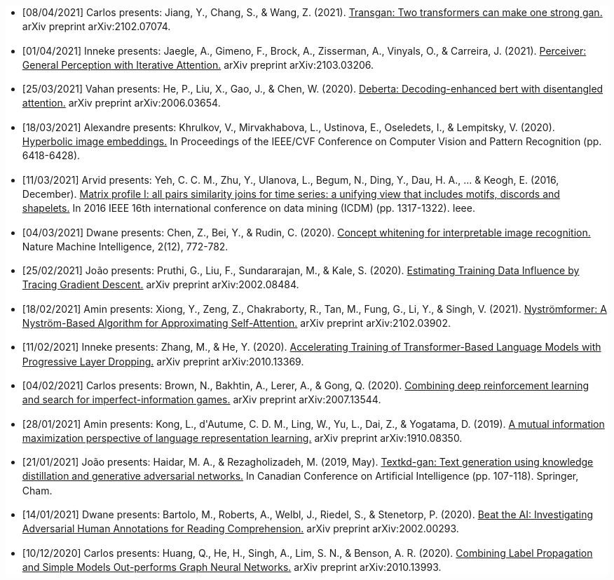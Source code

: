 - [08/04/2021] Carlos presents: Jiang, Y., Chang, S., & Wang, Z. (2021). [Transgan: Two transformers can make one strong gan.](https://arxiv.org/pdf/2102.07074.pdf) arXiv preprint arXiv:2102.07074.

- [01/04/2021] Inneke presents: Jaegle, A., Gimeno, F., Brock, A., Zisserman, A., Vinyals, O., & Carreira, J. (2021). [Perceiver: General Perception with Iterative Attention.](https://arxiv.org/pdf/2103.03206.pdf) arXiv preprint arXiv:2103.03206.

- [25/03/2021] Vahan presents: He, P., Liu, X., Gao, J., & Chen, W. (2020). [Deberta: Decoding-enhanced bert with disentangled attention.](https://arxiv.org/pdf/2006.03654.pdf) arXiv preprint arXiv:2006.03654.

- [18/03/2021]  Alexandre presents: Khrulkov, V., Mirvakhabova, L., Ustinova, E., Oseledets, I., & Lempitsky, V. (2020). [Hyperbolic image embeddings.](https://openaccess.thecvf.com/content_CVPR_2020/papers/Khrulkov_Hyperbolic_Image_Embeddings_CVPR_2020_paper.pdf) In Proceedings of the IEEE/CVF Conference on Computer Vision and Pattern Recognition (pp. 6418-6428).

- [11/03/2021] Arvid presents: Yeh, C. C. M., Zhu, Y., Ulanova, L., Begum, N., Ding, Y., Dau, H. A., ... & Keogh, E. (2016, December). [Matrix profile I: all pairs similarity joins for time series: a unifying view that includes motifs, discords and shapelets.](https://www.researchgate.net/publication/313454413_Matrix_Profile_I_All_Pairs_Similarity_Joins_for_Time_Series_A_Unifying_View_That_Includes_Motifs_Discords_and_Shapelets) In 2016 IEEE 16th international conference on data mining (ICDM) (pp. 1317-1322). Ieee.

- [04/03/2021] Dwane presents: Chen, Z., Bei, Y., & Rudin, C. (2020). [Concept whitening for interpretable image recognition.](https://arxiv.org/pdf/2002.01650.pdf) Nature Machine Intelligence, 2(12), 772-782.

- [25/02/2021] João presents: Pruthi, G., Liu, F., Sundararajan, M., & Kale, S. (2020). [Estimating Training Data Influence by Tracing Gradient Descent.](https://papers.nips.cc/paper/2020/file/e6385d39ec9394f2f3a354d9d2b88eec-Paper.pdf) arXiv preprint arXiv:2002.08484.

- [18/02/2021] Amin presents: Xiong, Y., Zeng, Z., Chakraborty, R., Tan, M., Fung, G., Li, Y., & Singh, V. (2021). [Nyströmformer: A Nyström-Based Algorithm for Approximating Self-Attention.](https://arxiv.org/pdf/2102.03902.pdf) arXiv preprint arXiv:2102.03902.

- [11/02/2021] Inneke presents: Zhang, M., & He, Y. (2020). [Accelerating Training of Transformer-Based Language Models with Progressive Layer Dropping.](https://arxiv.org/pdf/2010.13369v1.pdf) arXiv preprint arXiv:2010.13369.

- [04/02/2021] Carlos presents: Brown, N., Bakhtin, A., Lerer, A., & Gong, Q. (2020). [Combining deep reinforcement learning and search for imperfect-information games.](https://arxiv.org/pdf/2007.13544.pdf) arXiv preprint arXiv:2007.13544.

- [28/01/2021] Amin presents: Kong, L., d'Autume, C. D. M., Ling, W., Yu, L., Dai, Z., & Yogatama, D. (2019). [A mutual information maximization perspective of language representation learning.](https://arxiv.org/pdf/1910.08350.pdf) arXiv preprint arXiv:1910.08350.

- [21/01/2021] João presents: Haidar, M. A., & Rezagholizadeh, M. (2019, May). [Textkd-gan: Text generation using knowledge distillation and generative adversarial networks.](https://arxiv.org/pdf/1905.01976.pdf) In Canadian Conference on Artificial Intelligence (pp. 107-118). Springer, Cham.

- [14/01/2021] Dwane presents: Bartolo, M., Roberts, A., Welbl, J., Riedel, S., & Stenetorp, P. (2020). [Beat the AI: Investigating Adversarial Human Annotations for Reading Comprehension.](https://arxiv.org/pdf/2002.00293.pdf) arXiv preprint arXiv:2002.00293.


- [10/12/2020] Carlos presents: Huang, Q., He, H., Singh, A., Lim, S. N., & Benson, A. R. (2020). [Combining Label Propagation and Simple Models Out-performs Graph Neural Networks.](https://arxiv.org/pdf/2010.13993.pdf) arXiv preprint arXiv:2010.13993.
